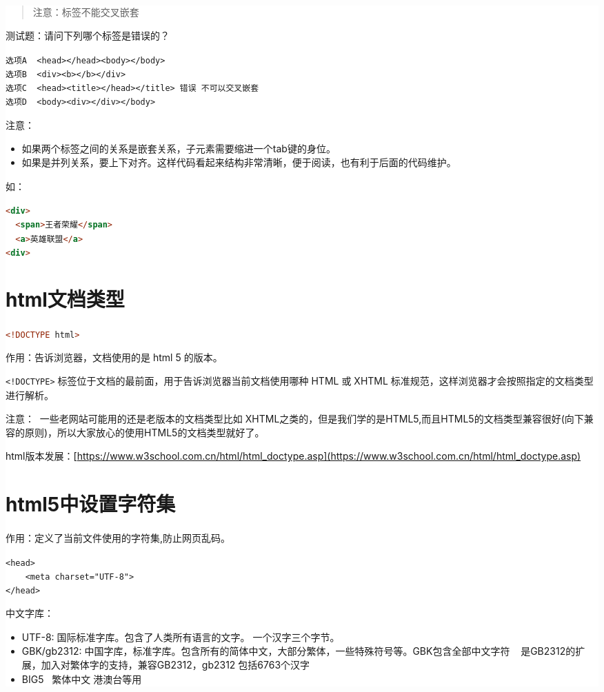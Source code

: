 > 注意：标签不能交叉嵌套


测试题：请问下列哪个标签是错误的？

```
选项A  <head></head><body></body>
选项B  <div><b></b></div>
选项C  <head><title></head></title> 错误 不可以交叉嵌套
选项D  <body><div></div></body>
```

注意：

- 如果两个标签之间的关系是嵌套关系，子元素需要缩进一个tab键的身位。
- 如果是并列关系，要上下对齐。这样代码看起来结构非常清晰，便于阅读，也有利于后面的代码维护。

如：
```html
<div>
  <span>王者荣耀</span>
  <a>英雄联盟</a>
<div>
```

# html文档类型

```html
<!DOCTYPE html> 
```

作用：告诉浏览器，文档使用的是 html 5 的版本。  

`<!DOCTYPE>` 标签位于文档的最前面，用于告诉浏览器当前文档使用哪种 HTML 或 XHTML 标准规范，这样浏览器才会按照指定的文档类型进行解析。


注意：  一些老网站可能用的还是老版本的文档类型比如 XHTML之类的，但是我们学的是HTML5,而且HTML5的文档类型兼容很好(向下兼容的原则)，所以大家放心的使用HTML5的文档类型就好了。

html版本发展：[https://www.w3school.com.cn/html/html_doctype.asp](https://www.w3school.com.cn/html/html_doctype.asp)

# html5中设置字符集

作用：定义了当前文件使用的字符集,防止网页乱码。

```
<head>
    <meta charset="UTF-8">
</head>
```

中文字库：

- UTF-8: 国际标准字库。包含了人类所有语言的文字。 一个汉字三个字节。
- GBK/gb2312: 中国字库，标准字库。包含所有的简体中文，大部分繁体，一些特殊符号等。GBK包含全部中文字符    是GB2312的扩展，加入对繁体字的支持，兼容GB2312，gb2312 包括6763个汉字
- BIG5   繁体中文 港澳台等用
